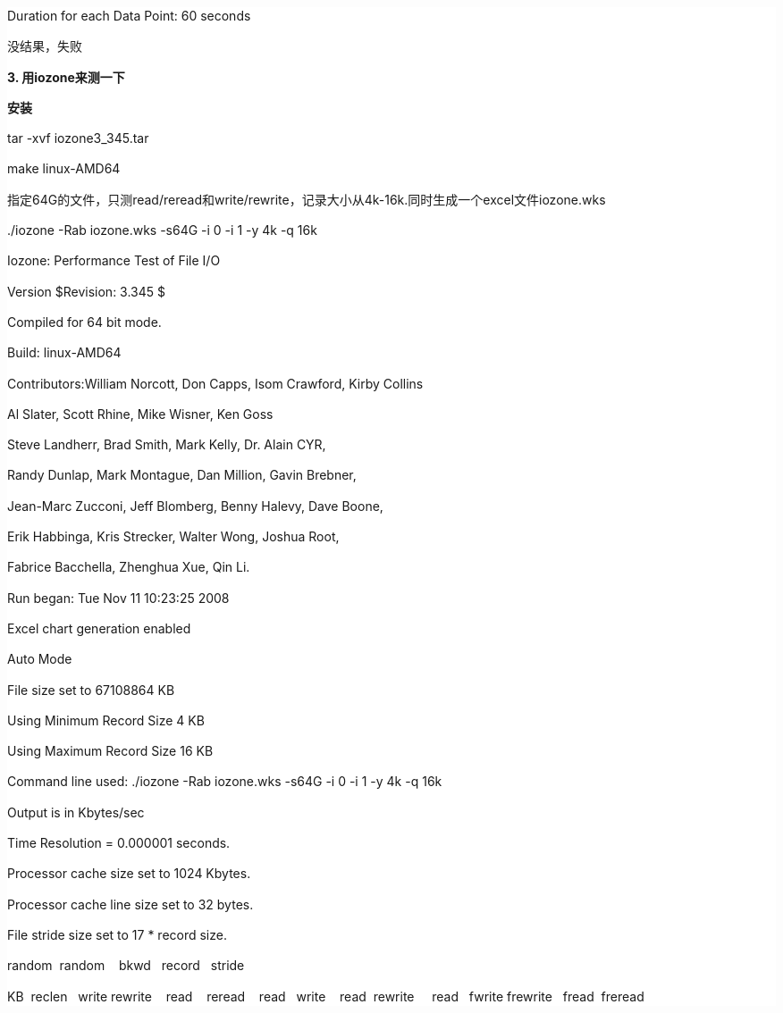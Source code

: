 Duration for each Data Point: 60 seconds

没结果，失败

**3. 用iozone来测一下**

**安装**

tar -xvf iozone3_345.tar

make linux-AMD64

指定64G的文件，只测read/reread和write/rewrite，记录大小从4k-16k.同时生成一个excel文件iozone.wks

./iozone -Rab iozone.wks -s64G -i 0 -i 1 -y 4k -q 16k

Iozone: Performance Test of File I/O

Version $Revision: 3.345 $

Compiled for 64 bit mode.

Build: linux-AMD64

Contributors:William Norcott, Don Capps, Isom Crawford, Kirby Collins

Al Slater, Scott Rhine, Mike Wisner, Ken Goss

Steve Landherr, Brad Smith, Mark Kelly, Dr. Alain CYR,

Randy Dunlap, Mark Montague, Dan Million, Gavin Brebner,

Jean-Marc Zucconi, Jeff Blomberg, Benny Halevy, Dave Boone,

Erik Habbinga, Kris Strecker, Walter Wong, Joshua Root,

Fabrice Bacchella, Zhenghua Xue, Qin Li.

Run began: Tue Nov 11 10:23:25 2008

Excel chart generation enabled

Auto Mode

File size set to 67108864 KB

Using Minimum Record Size 4 KB

Using Maximum Record Size 16 KB

Command line used: ./iozone -Rab iozone.wks -s64G -i 0 -i 1 -y 4k -q 16k

Output is in Kbytes/sec

Time Resolution = 0.000001 seconds.

Processor cache size set to 1024 Kbytes.

Processor cache line size set to 32 bytes.

File stride size set to 17 * record size.

random  random    bkwd   record   stride

KB  reclen   write rewrite    read    reread    read   write    read  rewrite     read   fwrite frewrite   fread  freread
